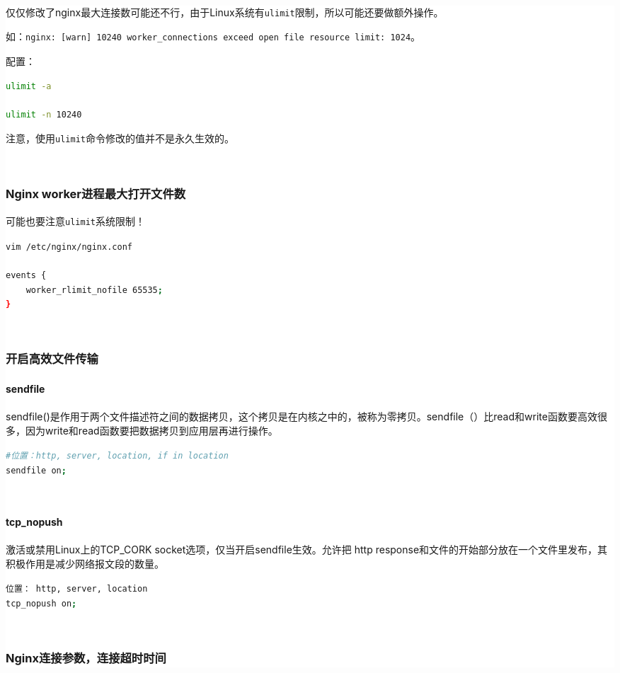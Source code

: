 仅仅修改了nginx最大连接数可能还不行，由于Linux系统有`ulimit`限制，所以可能还要做额外操作。

如：`nginx: [warn] 10240 worker_connections exceed open file resource limit: 1024`。

配置：

```sh
ulimit -a

ulimit -n 10240
```

注意，使用`ulimit`命令修改的值并不是永久生效的。


<br>

### Nginx worker进程最大打开文件数

可能也要注意`ulimit`系统限制！

```sh
vim /etc/nginx/nginx.conf

events {
	worker_rlimit_nofile 65535;
}
```


<br/>

### 开启高效文件传输

#### sendfile

sendfile()是作用于两个文件描述符之间的数据拷贝，这个拷贝是在内核之中的，被称为零拷贝。sendfile（）比read和write函数要高效很多，因为write和read函数要把数据拷贝到应用层再进行操作。

```sh
#位置：http, server, location, if in location
sendfile on;
```

<br>

#### tcp_nopush

激活或禁用Linux上的TCP_CORK socket选项，仅当开启sendfile生效。允许把 http response和文件的开始部分放在一个文件里发布，其积极作用是减少网络报文段的数量。

```sh
位置： http, server, location
tcp_nopush on;
```


<br>

### Nginx连接参数，连接超时时间
